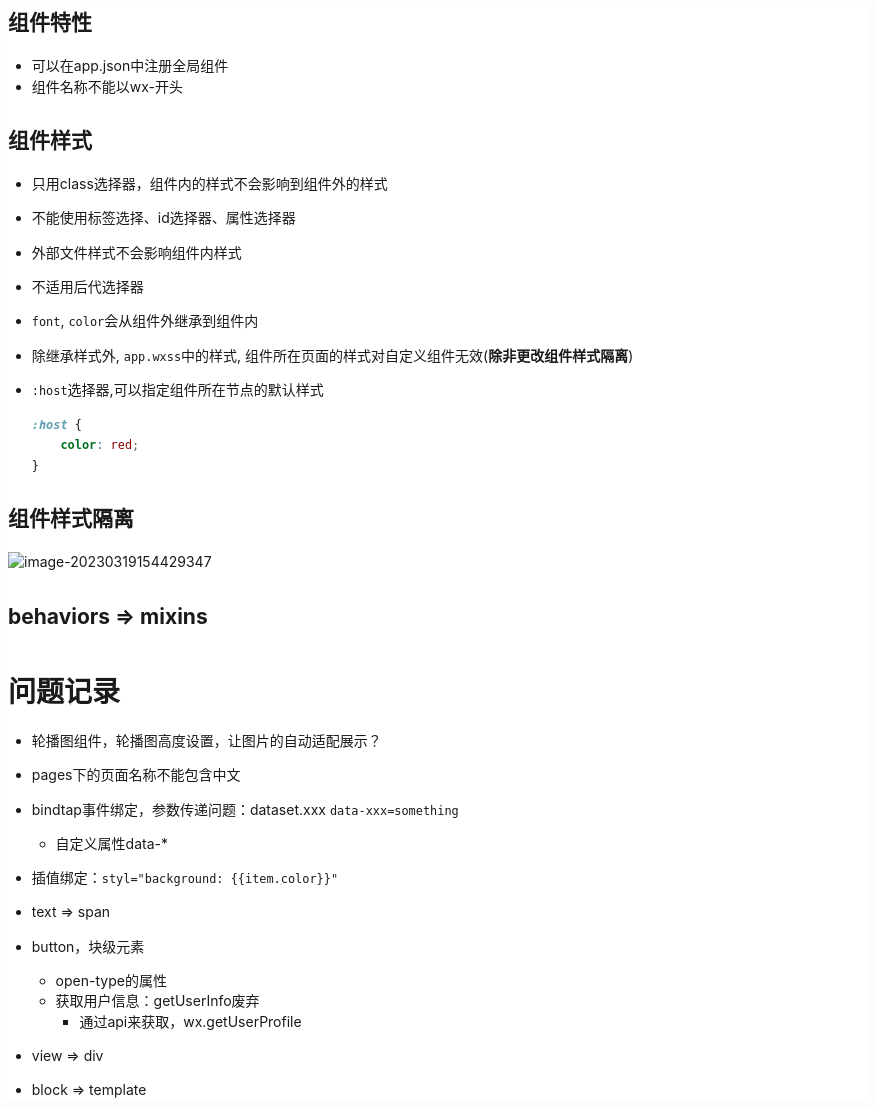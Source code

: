 ## 组件特性

- 可以在app.json中注册全局组件
- 组件名称不能以wx-开头

## 组件样式

- 只用class选择器，组件内的样式不会影响到组件外的样式

- 不能使用标签选择、id选择器、属性选择器

- 外部文件样式不会影响组件内样式

- 不适用后代选择器

- `font`, `color`会从组件外继承到组件内

- 除继承样式外, `app.wxss`中的样式, 组件所在页面的样式对自定义组件无效(**除非更改组件样式隔离**)

- `:host`选择器,可以指定组件所在节点的默认样式

  ```css
  :host {
      color: red;
  }
  ```

## 组件样式隔离

![image-20230319154429347](/Users/vunboyao/Desktop/GitHub/readBook/docs/miniApp/miniApp.assets/image-20230319154429347.png)

## behaviors => mixins

# 问题记录

- 轮播图组件，轮播图高度设置，让图片的自动适配展示？

- pages下的页面名称不能包含中文

- bindtap事件绑定，参数传递问题：dataset.xxx `data-xxx=something`
  - 自定义属性data-\*
  
- 插值绑定：`styl="background: {{item.color}}"`

- text => span

- button，块级元素
  - open-type的属性
  - 获取用户信息：getUserInfo废弃
    - 通过api来获取，wx.getUserProfile

- view => div

- block => template
